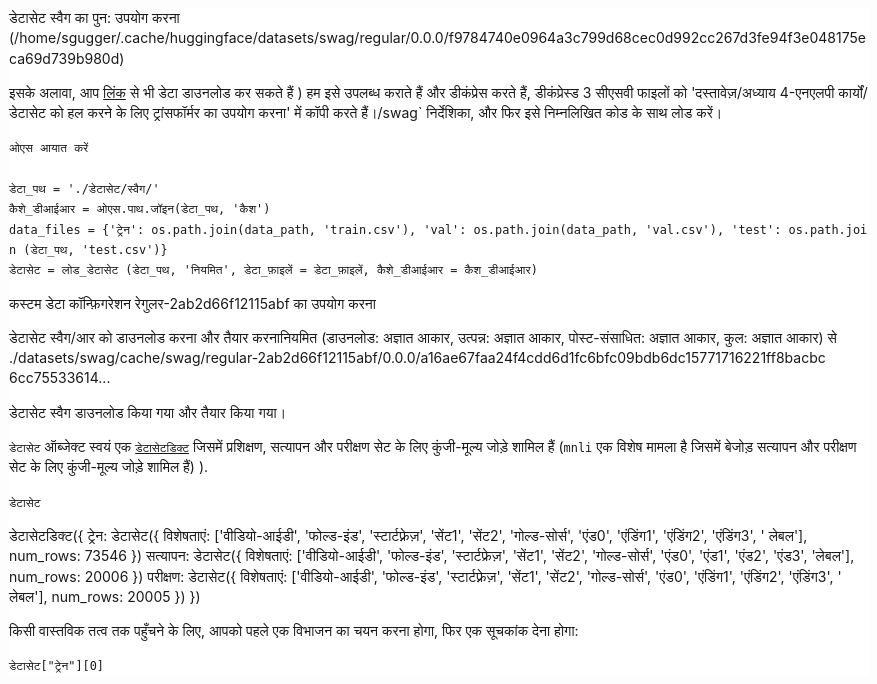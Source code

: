डेटासेट स्वैग का पुन: उपयोग करना (/home/sgugger/.cache/huggingface/datasets/swag/regular/0.0.0/f9784740e0964a3c799d68cec0d992cc267d3fe94f3e048175eca69d739b980d)

इसके अलावा, आप [लिंक](https://gas.graviti.cn/dataset/datawhale/SWAG) से भी डेटा डाउनलोड कर सकते हैं
) हम इसे उपलब्ध कराते हैं और डीकंप्रेस करते हैं, डीकंप्रेस्ड 3 सीएसवी फाइलों को 'दस्तावेज़/अध्याय 4-एनएलपी कार्यों/डेटासेट को हल करने के लिए ट्रांसफॉर्मर का उपयोग करना' में कॉपी करते हैं।/swag` निर्देशिका, और फिर इसे निम्नलिखित कोड के साथ लोड करें।

```अजगर
ओएस आयात करें

डेटा_पथ = './डेटासेट/स्वैग/'
कैशे_डीआईआर = ओएस.पाथ.जॉइन(डेटा_पथ, 'कैश')
data_files = {'ट्रेन': os.path.join(data_path, 'train.csv'), 'val': os.path.join(data_path, 'val.csv'), 'test': os.path.join (डेटा_पथ, 'test.csv')}
डेटासेट = लोड_डेटासेट (डेटा_पथ, 'नियमित', डेटा_फ़ाइलें = डेटा_फ़ाइलें, कैशे_डीआईआर = कैश_डीआईआर)
```

कस्टम डेटा कॉन्फ़िगरेशन रेगुलर-2ab2d66f12115abf का उपयोग करना

डेटासेट स्वैग/आर को डाउनलोड करना और तैयार करनानियमित (डाउनलोड: अज्ञात आकार, उत्पन्न: अज्ञात आकार, पोस्ट-संसाधित: अज्ञात आकार, कुल: अज्ञात आकार) से ./datasets/swag/cache/swag/regular-2ab2d66f12115abf/0.0.0/a16ae67faa24f4cdd6d1fc6bfc09bdb6dc15771716221ff8bacbc 6cc75533614...

डेटासेट स्वैग डाउनलोड किया गया और तैयार किया गया।

`डेटासेट` ऑब्जेक्ट स्वयं एक [`डेटासेटडिक्ट`](https://huggingface.co/docs/datasets/package_reference/main_classes.html#datasetdict) जिसमें प्रशिक्षण, सत्यापन और परीक्षण सेट के लिए कुंजी-मूल्य जोड़े शामिल हैं (`mnli` एक विशेष मामला है जिसमें बेजोड़ सत्यापन और परीक्षण सेट के लिए कुंजी-मूल्य जोड़े शामिल हैं) ).

```अजगर
डेटासेट
```

डेटासेटडिक्ट({
ट्रेन: डेटासेट({
विशेषताएं: ['वीडियो-आईडी', 'फोल्ड-इंड', 'स्टार्टफ़्रेज़', 'सेंट1', 'सेंट2', 'गोल्ड-सोर्स', 'एंड0', 'एंडिंग1', 'एंडिंग2', 'एंडिंग3', ' लेबल'],
num_rows: 73546
})
सत्यापन: डेटासेट({
विशेषताएं: ['वीडियो-आईडी', 'फोल्ड-इंड', 'स्टार्टफ्रेज़', 'सेंट1', 'सेंट2', 'गोल्ड-सोर्स', 'एंड0', 'एंड1', 'एंड2', 'एंड3', 'लेबल'],
num_rows: 20006
})
परीक्षण: डेटासेट({
विशेषताएं: ['वीडियो-आईडी', 'फोल्ड-इंड', 'स्टार्टफ़्रेज़', 'सेंट1', 'सेंट2', 'गोल्ड-सोर्स', 'एंड0', 'एंडिंग1', 'एंडिंग2', 'एंडिंग3', ' लेबल'], num_rows: 20005
})
})

किसी वास्तविक तत्व तक पहुँचने के लिए, आपको पहले एक विभाजन का चयन करना होगा, फिर एक सूचकांक देना होगा:

```अजगर
डेटासेट["ट्रेन"][0]
```
